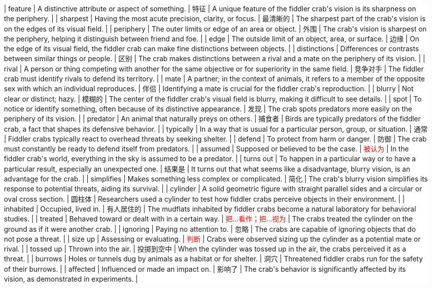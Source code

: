 | feature             | A distinctive attribute or aspect of something.                                    | 特征                    | A unique feature of the fiddler crab's vision is its sharpness on the periphery.                   |
| sharpest            | Having the most acute precision, clarity, or focus.                                | 最清晰的                | The sharpest part of the crab's vision is on the edges of its visual field.                        |
| periphery           | The outer limits or edge of an area or object.                                     | 外围                    | The crab's vision is sharpest on the periphery, helping it distinguish between friend and foe.    |
| edge                | The outside limit of an object, area, or surface.                                  | 边缘                    | On the edge of its visual field, the fiddler crab can make fine distinctions between objects.      |
| distinctions        | Differences or contrasts between similar things or people.                         | 区别                    | The crab makes distinctions between a rival and a mate on the periphery of its vision.             |
| rival               | A person or thing competing with another for the same objective or for superiority in the same field. | 竞争对手                | The fiddler crab must identify rivals to defend its territory.                                     |
| mate                | A partner; in the context of animals, it refers to a member of the opposite sex with which an individual reproduces. | 伴侣                    | Identifying a mate is crucial for the fiddler crab's reproduction.                                 |
| blurry              | Not clear or distinct; hazy.                                                        | 模糊的                  | The center of the fiddler crab's visual field is blurry, making it difficult to see details.       |
| spot                | To notice or identify something, often because of its distinctive appearance.       | 发现                    | The crab spots predators more easily on the periphery of its vision.                              |
| predator            | An animal that naturally preys on others.                                           | 捕食者                  | Birds are typically predators of the fiddler crab, a fact that shapes its defensive behavior.     |
| typically           | In a way that is usual for a particular person, group, or situation.                | 通常                    | Fiddler crabs typically react to overhead threats by seeking shelter.                             |
| defend              | To protect from harm or danger.                                                     | 防御                    | The crab must constantly be ready to defend itself from predators.                                |
| assumed             | Supposed or believed to be the case.                                                | <span style="color: red;">被认为</span>                  | In the fiddler crab's world, everything in the sky is assumed to be a predator.                    |
| turns out           | To happen in a particular way or to have a particular result, especially an unexpected one. | 结果是                  | It turns out that what seems like a disadvantage, blurry vision, is an advantage for the crab.    |
| simplifies          | Makes something less complex or complicated.                                        | 简化                    | The crab's blurry vision simplifies its response to potential threats, aiding its survival.       |
| cylinder            | A solid geometric figure with straight parallel sides and a circular or oval cross section. | 圆柱体                  | Researchers used a cylinder to test how fiddler crabs perceive objects in their environment.      |
| inhabited           | Occupied, lived in.                                                                 | 有人居住的              | The mudflats inhabited by fiddler crabs become a natural laboratory for behavioral studies.       |
| treated             | Behaved toward or dealt with in a certain way.                                      | <span style="color: red;">把…看作；把…视为</span>                    | The crabs treated the cylinder on the ground as if it were another crab.                          |
| ignoring            | Paying no attention to.                                                             | 忽略                    | The crabs are capable of ignoring objects that do not pose a threat.                              |
| size up              | Assessing or evaluating.                                                            | <span style="color: red;">判断</span>                    | Crabs were observed sizing up the cylinder as a potential mate or rival.                          |
| tossed up           | Thrown into the air.                                                                | 投掷到空中              | When the cylinder was tossed up in the air, the crabs perceived it as a threat.                   |
| burrows             | Holes or tunnels dug by animals as a habitat or for shelter.                        | 洞穴                    | Threatened fiddler crabs run for the safety of their burrows.                                     |
| affected            | Influenced or made an impact on.                                                    | 影响了                  | The crab's behavior is significantly affected by its vision, as demonstrated in experiments.      |
